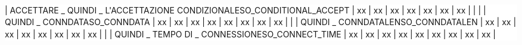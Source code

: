 | <span data-ttu-id="f881b-449">ACCETTARE \_ QUINDI \_ L'ACCETTAZIONE CONDIZIONALE</span><span class="sxs-lookup"><span data-stu-id="f881b-449">SO\_CONDITIONAL\_ACCEPT</span></span>                         | <span data-ttu-id="f881b-450">x</span><span class="sxs-lookup"><span data-stu-id="f881b-450">x</span></span>          | <span data-ttu-id="f881b-451">x</span><span class="sxs-lookup"><span data-stu-id="f881b-451">x</span></span>         | <span data-ttu-id="f881b-452">x</span><span class="sxs-lookup"><span data-stu-id="f881b-452">x</span></span>                   | <span data-ttu-id="f881b-453">x</span><span class="sxs-lookup"><span data-stu-id="f881b-453">x</span></span>             | <span data-ttu-id="f881b-454">x</span><span class="sxs-lookup"><span data-stu-id="f881b-454">x</span></span>                   | <span data-ttu-id="f881b-455">x</span><span class="sxs-lookup"><span data-stu-id="f881b-455">x</span></span>          | <span data-ttu-id="f881b-456">x</span><span class="sxs-lookup"><span data-stu-id="f881b-456">x</span></span>            |             |               |
| <span data-ttu-id="f881b-457">QUINDI \_ CONNDATA</span><span class="sxs-lookup"><span data-stu-id="f881b-457">SO\_CONNDATA</span></span>                                    | <span data-ttu-id="f881b-458">x</span><span class="sxs-lookup"><span data-stu-id="f881b-458">x</span></span>          | <span data-ttu-id="f881b-459">x</span><span class="sxs-lookup"><span data-stu-id="f881b-459">x</span></span>         | <span data-ttu-id="f881b-460">x</span><span class="sxs-lookup"><span data-stu-id="f881b-460">x</span></span>                   | <span data-ttu-id="f881b-461">x</span><span class="sxs-lookup"><span data-stu-id="f881b-461">x</span></span>             | <span data-ttu-id="f881b-462">x</span><span class="sxs-lookup"><span data-stu-id="f881b-462">x</span></span>                   | <span data-ttu-id="f881b-463">x</span><span class="sxs-lookup"><span data-stu-id="f881b-463">x</span></span>          | <span data-ttu-id="f881b-464">x</span><span class="sxs-lookup"><span data-stu-id="f881b-464">x</span></span>            | <span data-ttu-id="f881b-465">x</span><span class="sxs-lookup"><span data-stu-id="f881b-465">x</span></span>           |               |
| <span data-ttu-id="f881b-466">QUINDI \_ CONNDATALEN</span><span class="sxs-lookup"><span data-stu-id="f881b-466">SO\_CONNDATALEN</span></span>                                 | <span data-ttu-id="f881b-467">x</span><span class="sxs-lookup"><span data-stu-id="f881b-467">x</span></span>          | <span data-ttu-id="f881b-468">x</span><span class="sxs-lookup"><span data-stu-id="f881b-468">x</span></span>         | <span data-ttu-id="f881b-469">x</span><span class="sxs-lookup"><span data-stu-id="f881b-469">x</span></span>                   | <span data-ttu-id="f881b-470">x</span><span class="sxs-lookup"><span data-stu-id="f881b-470">x</span></span>             | <span data-ttu-id="f881b-471">x</span><span class="sxs-lookup"><span data-stu-id="f881b-471">x</span></span>                   | <span data-ttu-id="f881b-472">x</span><span class="sxs-lookup"><span data-stu-id="f881b-472">x</span></span>          | <span data-ttu-id="f881b-473">x</span><span class="sxs-lookup"><span data-stu-id="f881b-473">x</span></span>            | <span data-ttu-id="f881b-474">x</span><span class="sxs-lookup"><span data-stu-id="f881b-474">x</span></span>           |               |
| <span data-ttu-id="f881b-475">QUINDI \_ TEMPO DI \_ CONNESSIONE</span><span class="sxs-lookup"><span data-stu-id="f881b-475">SO\_CONNECT\_TIME</span></span>                               | <span data-ttu-id="f881b-476">x</span><span class="sxs-lookup"><span data-stu-id="f881b-476">x</span></span>          | <span data-ttu-id="f881b-477">x</span><span class="sxs-lookup"><span data-stu-id="f881b-477">x</span></span>         | <span data-ttu-id="f881b-478">x</span><span class="sxs-lookup"><span data-stu-id="f881b-478">x</span></span>                   | <span data-ttu-id="f881b-479">x</span><span class="sxs-lookup"><span data-stu-id="f881b-479">x</span></span>             | <span data-ttu-id="f881b-480">x</span><span class="sxs-lookup"><span data-stu-id="f881b-480">x</span></span>                   | <span data-ttu-id="f881b-481">x</span><span class="sxs-lookup"><span data-stu-id="f881b-481">x</span></span>          | <span data-ttu-id="f881b-482">x</span><span class="sxs-lookup"><span data-stu-id="f881b-482">x</span></span>            | <span data-ttu-id="f881b-483">x</span><span class="sxs-lookup"><span data-stu-id="f881b-483">x</span></span>           | <span data-ttu-id="f881b-484">x</span><span class="sxs-lookup"><span data-stu-id="f881b-484">x</span></span>             |
